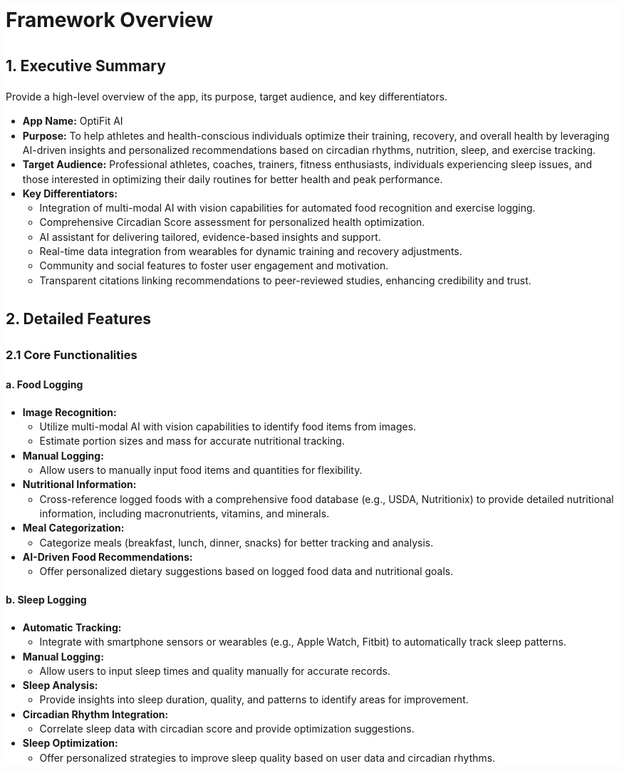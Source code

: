 # Framework Overview

## **1. Executive Summary**

Provide a high-level overview of the app, its purpose, target audience, and key differentiators.

- **App Name:** OptiFit AI
- **Purpose:** To help athletes and health-conscious individuals optimize their training, recovery, and overall health by leveraging AI-driven insights and personalized recommendations based on circadian rhythms, nutrition, sleep, and exercise tracking.
- **Target Audience:** Professional athletes, coaches, trainers, fitness enthusiasts, individuals experiencing sleep issues, and those interested in optimizing their daily routines for better health and peak performance.
- **Key Differentiators:**
  - Integration of multi-modal AI with vision capabilities for automated food recognition and exercise logging.
  - Comprehensive Circadian Score assessment for personalized health optimization.
  - AI assistant for delivering tailored, evidence-based insights and support.
  - Real-time data integration from wearables for dynamic training and recovery adjustments.
  - Community and social features to foster user engagement and motivation.
  - Transparent citations linking recommendations to peer-reviewed studies, enhancing credibility and trust.

## **2. Detailed Features**

### **2.1 Core Functionalities**

#### **a. Food Logging**
- **Image Recognition:**
  - Utilize multi-modal AI with vision capabilities to identify food items from images.
  - Estimate portion sizes and mass for accurate nutritional tracking.
- **Manual Logging:**
  - Allow users to manually input food items and quantities for flexibility.
- **Nutritional Information:**
  - Cross-reference logged foods with a comprehensive food database (e.g., USDA, Nutritionix) to provide detailed nutritional information, including macronutrients, vitamins, and minerals.
- **Meal Categorization:**
  - Categorize meals (breakfast, lunch, dinner, snacks) for better tracking and analysis.
- **AI-Driven Food Recommendations:**
  - Offer personalized dietary suggestions based on logged food data and nutritional goals.

#### **b. Sleep Logging**
- **Automatic Tracking:**
  - Integrate with smartphone sensors or wearables (e.g., Apple Watch, Fitbit) to automatically track sleep patterns.
- **Manual Logging:**
  - Allow users to input sleep times and quality manually for accurate records.
- **Sleep Analysis:**
  - Provide insights into sleep duration, quality, and patterns to identify areas for improvement.
- **Circadian Rhythm Integration:**
  - Correlate sleep data with circadian score and provide optimization suggestions.
- **Sleep Optimization:**
  - Offer personalized strategies to improve sleep quality based on user data and circadian rhythms.

